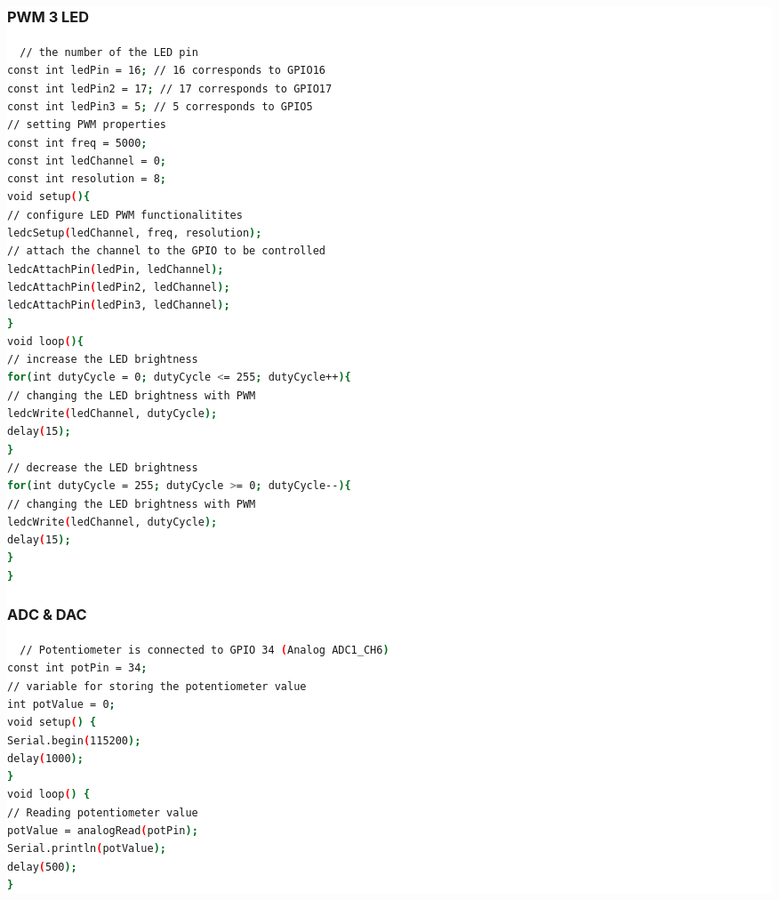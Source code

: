 ### PWM 3 LED

```bash
  // the number of the LED pin
const int ledPin = 16; // 16 corresponds to GPIO16
const int ledPin2 = 17; // 17 corresponds to GPIO17
const int ledPin3 = 5; // 5 corresponds to GPIO5
// setting PWM properties
const int freq = 5000;
const int ledChannel = 0;
const int resolution = 8;
void setup(){
// configure LED PWM functionalitites
ledcSetup(ledChannel, freq, resolution);
// attach the channel to the GPIO to be controlled
ledcAttachPin(ledPin, ledChannel);
ledcAttachPin(ledPin2, ledChannel);
ledcAttachPin(ledPin3, ledChannel);
}
void loop(){
// increase the LED brightness
for(int dutyCycle = 0; dutyCycle <= 255; dutyCycle++){
// changing the LED brightness with PWM
ledcWrite(ledChannel, dutyCycle);
delay(15);
}
// decrease the LED brightness
for(int dutyCycle = 255; dutyCycle >= 0; dutyCycle--){
// changing the LED brightness with PWM
ledcWrite(ledChannel, dutyCycle);
delay(15);
}
}

```

### ADC & DAC

```bash
  // Potentiometer is connected to GPIO 34 (Analog ADC1_CH6)
const int potPin = 34;
// variable for storing the potentiometer value
int potValue = 0;
void setup() {
Serial.begin(115200);
delay(1000);
}
void loop() {
// Reading potentiometer value
potValue = analogRead(potPin);
Serial.println(potValue);
delay(500);
}

```
